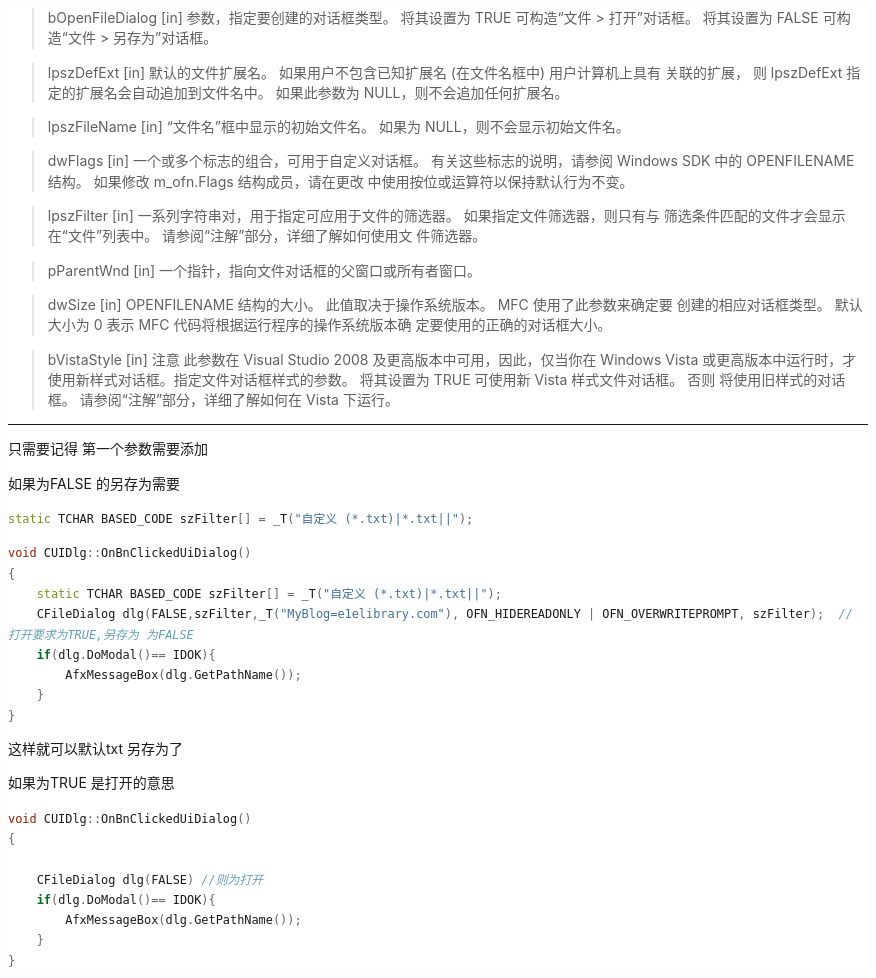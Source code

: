 >bOpenFileDialog [in] 参数，指定要创建的对话框类型。 将其设置为 TRUE 可构造“文件 > 打开”对话框。 将其设置为 FALSE 可构造“文件 > 另存为”对话框。

> lpszDefExt [in] 默认的文件扩展名。 如果用户不包含已知扩展名 (在文件名框中) 用户计算机上具有 关联的扩展， 则 lpszDefExt 指定的扩展名会自动追加到文件名中。 如果此参数为 NULL，则不会追加任何扩展名。

> lpszFileName [in] “文件名”框中显示的初始文件名。 如果为 NULL，则不会显示初始文件名。

> dwFlags [in] 一个或多个标志的组合，可用于自定义对话框。 有关这些标志的说明，请参阅 Windows SDK 中的 OPENFILENAME 结构。 如果修改 m_ofn.Flags 结构成员，请在更改 中使用按位或运算符以保持默认行为不变。

> lpszFilter [in] 一系列字符串对，用于指定可应用于文件的筛选器。 如果指定文件筛选器，则只有与 筛选条件匹配的文件才会显示在“文件”列表中。 请参阅“注解”部分，详细了解如何使用文 件筛选器。

> pParentWnd [in] 一个指针，指向文件对话框的父窗口或所有者窗口。

> dwSize [in] OPENFILENAME 结构的大小。 此值取决于操作系统版本。 MFC 使用了此参数来确定要 创建的相应对话框类型。 默认大小为 0 表示 MFC 代码将根据运行程序的操作系统版本确 定要使用的正确的对话框大小。

> bVistaStyle [in] 注意 此参数在 Visual Studio 2008 及更高版本中可用，因此，仅当你在 Windows Vista 或更高版本中运行时，才使用新样式对话框。指定文件对话框样式的参数。 将其设置为 TRUE 可使用新 Vista 样式文件对话框。 否则 将使用旧样式的对话框。 请参阅“注解”部分，详细了解如何在 Vista 下运行。	

---

只需要记得 第一个参数需要添加

如果为FALSE 的另存为需要 

```c++
static TCHAR BASED_CODE szFilter[] = _T("自定义 (*.txt)|*.txt||");
```

```c++
void CUIDlg::OnBnClickedUiDialog()
{
	static TCHAR BASED_CODE szFilter[] = _T("自定义 (*.txt)|*.txt||");
	CFileDialog dlg(FALSE,szFilter,_T("MyBlog=e1elibrary.com"), OFN_HIDEREADONLY | OFN_OVERWRITEPROMPT, szFilter);  // 打开要求为TRUE,另存为 为FALSE
	if(dlg.DoModal()== IDOK){
		AfxMessageBox(dlg.GetPathName());
	}
}

```

这样就可以默认txt 另存为了

如果为TRUE 是打开的意思

```c++
void CUIDlg::OnBnClickedUiDialog()
{

	CFileDialog dlg(FALSE) //则为打开
	if(dlg.DoModal()== IDOK){
		AfxMessageBox(dlg.GetPathName());
	}
}

```
